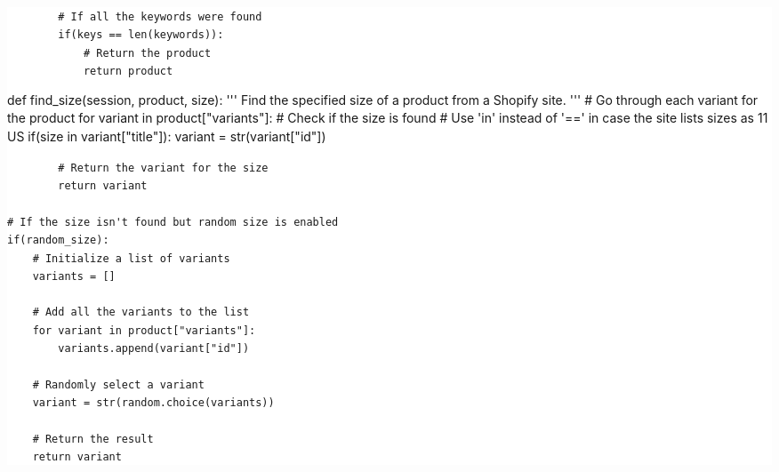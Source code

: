             # If all the keywords were found
            if(keys == len(keywords)):
                # Return the product
                return product


def find_size(session, product, size):
    '''
    Find the specified size of a product from a Shopify site.
    '''
    # Go through each variant for the product
    for variant in product["variants"]:
        # Check if the size is found
        # Use 'in' instead of '==' in case the site lists sizes as 11 US
        if(size in variant["title"]):
            variant = str(variant["id"])

            # Return the variant for the size
            return variant

    # If the size isn't found but random size is enabled
    if(random_size):
        # Initialize a list of variants
        variants = []

        # Add all the variants to the list
        for variant in product["variants"]:
            variants.append(variant["id"])

        # Randomly select a variant
        variant = str(random.choice(variants))

        # Return the result
        return variant

